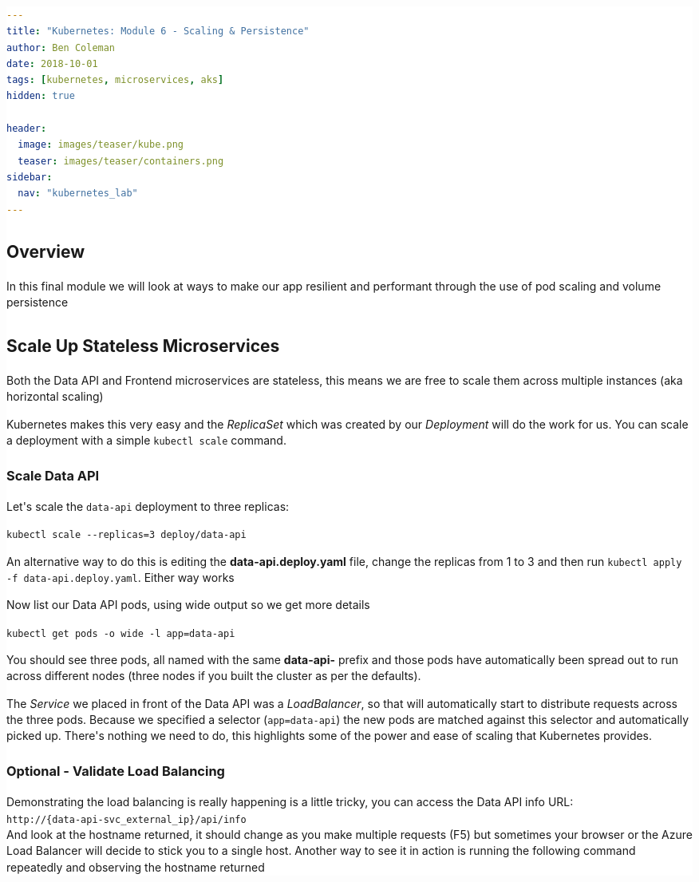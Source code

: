 ```yaml
---
title: "Kubernetes: Module 6 - Scaling & Persistence"
author: Ben Coleman
date: 2018-10-01
tags: [kubernetes, microservices, aks]
hidden: true

header:
  image: images/teaser/kube.png
  teaser: images/teaser/containers.png
sidebar:
  nav: "kubernetes_lab"  
---
```


## Overview
In this final module we will look at ways to make our app resilient and performant through the use of pod scaling and volume persistence


## Scale Up Stateless Microservices
Both the Data API and Frontend microservices are stateless, this means we are free to scale them across multiple instances (aka horizontal scaling)

Kubernetes makes this very easy and the *ReplicaSet* which was created by our *Deployment* will do the work for us. You can scale a deployment with a simple `kubectl scale` command. 

### Scale Data API
Let's scale the `data-api` deployment to three replicas:
```
kubectl scale --replicas=3 deploy/data-api
```

An alternative way to do this is editing the **data-api.deploy.yaml** file, change the replicas from 1 to 3 and then run `kubectl apply -f data-api.deploy.yaml`. Either way works

Now list our Data API pods, using wide output so we get more details 
```
kubectl get pods -o wide -l app=data-api
```

You should see three pods, all named with the same **data-api-** prefix and those pods have automatically been spread out to run across different nodes (three nodes if you built the cluster as per the defaults). 

The *Service* we placed in front of the Data API was a *LoadBalancer*, so that will automatically start to distribute requests across the three pods. Because we specified a selector (`app=data-api`) the new pods are matched against this selector and automatically picked up. There's nothing we need to do, this highlights some of the power and ease of scaling that Kubernetes provides.

### Optional - Validate Load Balancing
Demonstrating the load balancing is really happening is a little tricky, you can access the Data API info URL:  
`http://{data-api-svc_external_ip}/api/info`  
And look at the hostname returned, it should change as you make multiple requests (F5) but sometimes your browser or the Azure Load Balancer will decide to stick you to a single host. Another way to see it in action is running the following command repeatedly and observing the hostname returned
